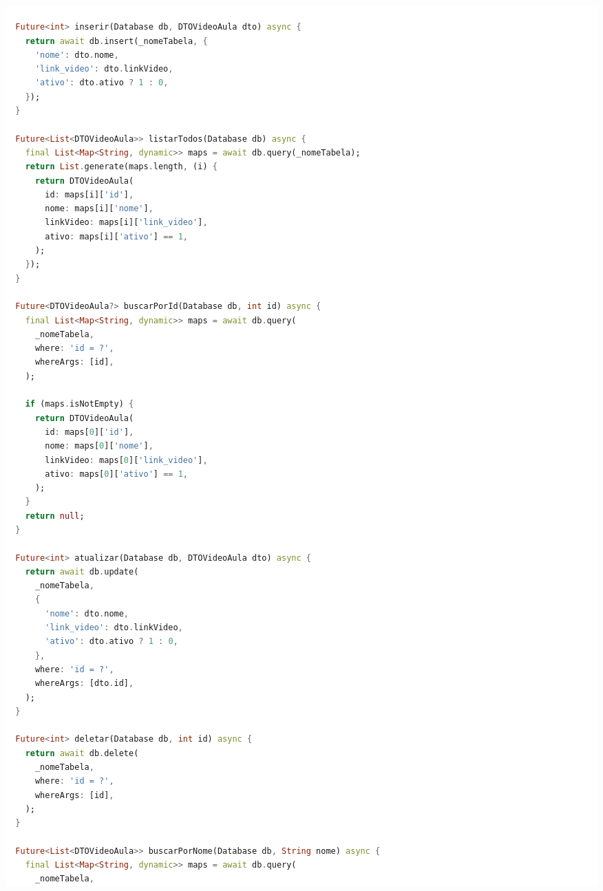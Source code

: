 ```dart

  Future<int> inserir(Database db, DTOVideoAula dto) async {
    return await db.insert(_nomeTabela, {
      'nome': dto.nome,
      'link_video': dto.linkVideo,
      'ativo': dto.ativo ? 1 : 0,
    });
  }

  Future<List<DTOVideoAula>> listarTodos(Database db) async {
    final List<Map<String, dynamic>> maps = await db.query(_nomeTabela);
    return List.generate(maps.length, (i) {
      return DTOVideoAula(
        id: maps[i]['id'],
        nome: maps[i]['nome'],
        linkVideo: maps[i]['link_video'],
        ativo: maps[i]['ativo'] == 1,
      );
    });
  }

  Future<DTOVideoAula?> buscarPorId(Database db, int id) async {
    final List<Map<String, dynamic>> maps = await db.query(
      _nomeTabela,
      where: 'id = ?',
      whereArgs: [id],
    );

    if (maps.isNotEmpty) {
      return DTOVideoAula(
        id: maps[0]['id'],
        nome: maps[0]['nome'],
        linkVideo: maps[0]['link_video'],
        ativo: maps[0]['ativo'] == 1,
      );
    }
    return null;
  }

  Future<int> atualizar(Database db, DTOVideoAula dto) async {
    return await db.update(
      _nomeTabela,
      {
        'nome': dto.nome,
        'link_video': dto.linkVideo,
        'ativo': dto.ativo ? 1 : 0,
      },
      where: 'id = ?',
      whereArgs: [dto.id],
    );
  }

  Future<int> deletar(Database db, int id) async {
    return await db.delete(
      _nomeTabela,
      where: 'id = ?',
      whereArgs: [id],
    );
  }

  Future<List<DTOVideoAula>> buscarPorNome(Database db, String nome) async {
    final List<Map<String, dynamic>> maps = await db.query(
      _nomeTabela,
```